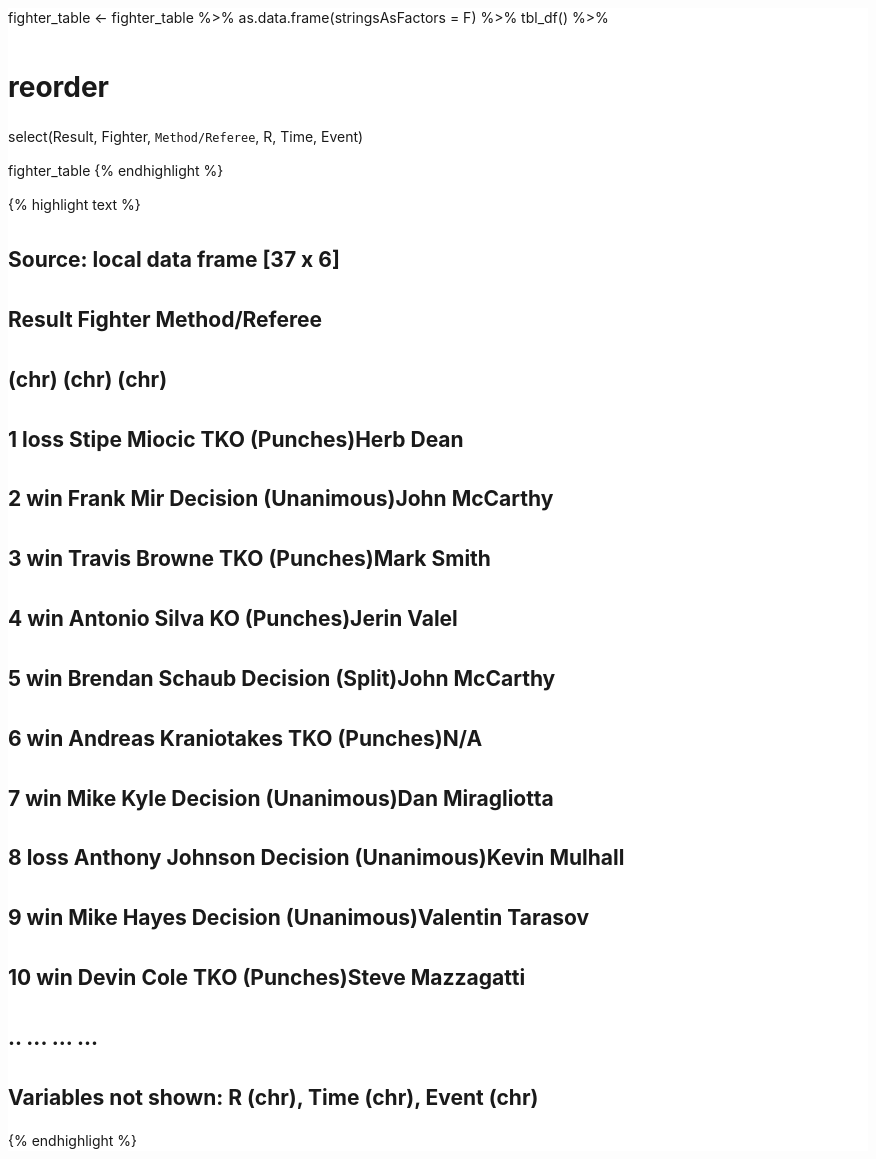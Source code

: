 fighter_table <- fighter_table %>%
  as.data.frame(stringsAsFactors = F) %>% tbl_df() %>%
  # reorder
  select(Result, Fighter, `Method/Referee`, R, Time, Event)

fighter_table
{% endhighlight %}



{% highlight text %}
## Source: local data frame [37 x 6]
## 
##    Result             Fighter                       Method/Referee
##     (chr)               (chr)                                (chr)
## 1    loss        Stipe Miocic               TKO (Punches)Herb Dean
## 2     win           Frank Mir    Decision (Unanimous)John McCarthy
## 3     win       Travis Browne              TKO (Punches)Mark Smith
## 4     win       Antonio Silva              KO (Punches)Jerin Valel
## 5     win      Brendan Schaub        Decision (Split)John McCarthy
## 6     win Andreas Kraniotakes                     TKO (Punches)N/A
## 7     win           Mike Kyle  Decision (Unanimous)Dan Miragliotta
## 8    loss     Anthony Johnson    Decision (Unanimous)Kevin Mulhall
## 9     win          Mike Hayes Decision (Unanimous)Valentin Tarasov
## 10    win          Devin Cole        TKO (Punches)Steve Mazzagatti
## ..    ...                 ...                                  ...
## Variables not shown: R (chr), Time (chr), Event (chr)
{% endhighlight %}
